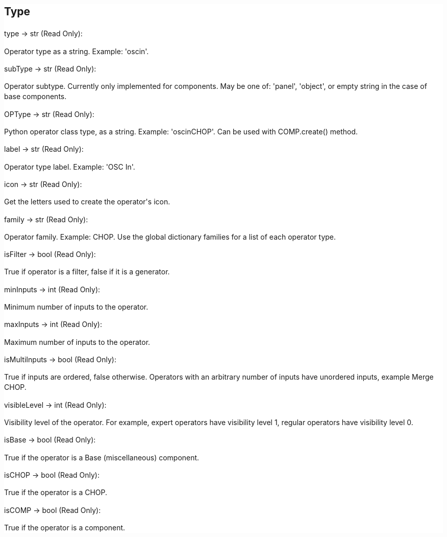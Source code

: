 ## Type

type → str (Read Only):

Operator type as a string. Example: 'oscin'.

subType → str (Read Only):

Operator subtype. Currently only implemented for components. May be one of: 'panel', 'object', or empty string in the case of base components.

OPType → str (Read Only):

Python operator class type, as a string. Example: 'oscinCHOP'. Can be used with COMP.create() method.

label → str (Read Only):

Operator type label. Example: 'OSC In'.

icon → str (Read Only):

Get the letters used to create the operator's icon.

family → str (Read Only):

Operator family. Example: CHOP. Use the global dictionary families for a list of each operator type.

isFilter → bool (Read Only):

True if operator is a filter, false if it is a generator.

minInputs → int (Read Only):

Minimum number of inputs to the operator.

maxInputs → int (Read Only):

Maximum number of inputs to the operator.

isMultiInputs → bool (Read Only):

True if inputs are ordered, false otherwise. Operators with an arbitrary number of inputs have unordered inputs, example Merge CHOP.

visibleLevel → int (Read Only):

Visibility level of the operator. For example, expert operators have visibility level 1, regular operators have visibility level 0.

isBase → bool (Read Only):

True if the operator is a Base (miscellaneous) component.

isCHOP → bool (Read Only):

True if the operator is a CHOP.

isCOMP → bool (Read Only):

True if the operator is a component.
